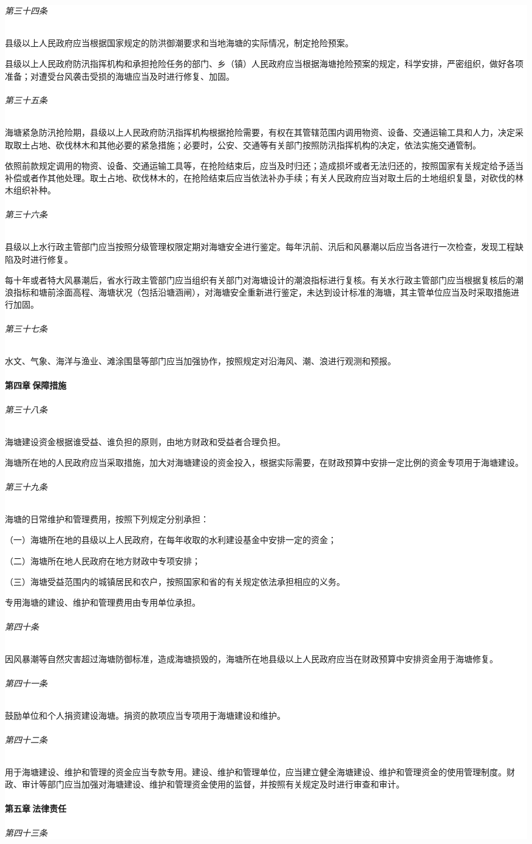 ###### 第三十四条

县级以上人民政府应当根据国家规定的防洪御潮要求和当地海塘的实际情况，制定抢险预案。

县级以上人民政府防汛指挥机构和承担抢险任务的部门、乡（镇）人民政府应当根据海塘抢险预案的规定，科学安排，严密组织，做好各项准备；对遭受台风袭击受损的海塘应当及时进行修复、加固。

###### 第三十五条

海塘紧急防汛抢险期，县级以上人民政府防汛指挥机构根据抢险需要，有权在其管辖范围内调用物资、设备、交通运输工具和人力，决定采取取土占地、砍伐林木和其他必要的紧急措施；必要时，公安、交通等有关部门按照防汛指挥机构的决定，依法实施交通管制。

依照前款规定调用的物资、设备、交通运输工具等，在抢险结束后，应当及时归还；造成损坏或者无法归还的，按照国家有关规定给予适当补偿或者作其他处理。取土占地、砍伐林木的，在抢险结束后应当依法补办手续；有关人民政府应当对取土后的土地组织复垦，对砍伐的林木组织补种。

###### 第三十六条

县级以上水行政主管部门应当按照分级管理权限定期对海塘安全进行鉴定。每年汛前、汛后和风暴潮以后应当各进行一次检查，发现工程缺陷及时进行修复。

每十年或者特大风暴潮后，省水行政主管部门应当组织有关部门对海塘设计的潮浪指标进行复核。有关水行政主管部门应当根据复核后的潮浪指标和塘前涂面高程、海塘状况（包括沿塘涵闸），对海塘安全重新进行鉴定，未达到设计标准的海塘，其主管单位应当及时采取措施进行加固。

###### 第三十七条

水文、气象、海洋与渔业、滩涂围垦等部门应当加强协作，按照规定对沿海风、潮、浪进行观测和预报。

#### 第四章 保障措施

###### 第三十八条

海塘建设资金根据谁受益、谁负担的原则，由地方财政和受益者合理负担。

海塘所在地的人民政府应当采取措施，加大对海塘建设的资金投入，根据实际需要，在财政预算中安排一定比例的资金专项用于海塘建设。

###### 第三十九条

海塘的日常维护和管理费用，按照下列规定分别承担：

（一）海塘所在地的县级以上人民政府，在每年收取的水利建设基金中安排一定的资金；

（二）海塘所在地人民政府在地方财政中专项安排；

（三）海塘受益范围内的城镇居民和农户，按照国家和省的有关规定依法承担相应的义务。

专用海塘的建设、维护和管理费用由专用单位承担。

###### 第四十条

因风暴潮等自然灾害超过海塘防御标准，造成海塘损毁的，海塘所在地县级以上人民政府应当在财政预算中安排资金用于海塘修复。

###### 第四十一条

鼓励单位和个人捐资建设海塘。捐资的款项应当专项用于海塘建设和维护。

###### 第四十二条

用于海塘建设、维护和管理的资金应当专款专用。建设、维护和管理单位，应当建立健全海塘建设、维护和管理资金的使用管理制度。财政、审计等部门应当加强对海塘建设、维护和管理资金使用的监督，并按照有关规定及时进行审查和审计。

#### 第五章 法律责任

###### 第四十三条
